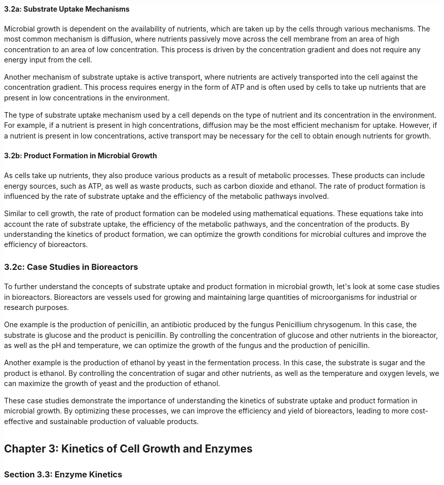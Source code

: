 #### 3.2a: Substrate Uptake Mechanisms

Microbial growth is dependent on the availability of nutrients, which are taken up by the cells through various mechanisms. The most common mechanism is diffusion, where nutrients passively move across the cell membrane from an area of high concentration to an area of low concentration. This process is driven by the concentration gradient and does not require any energy input from the cell.

Another mechanism of substrate uptake is active transport, where nutrients are actively transported into the cell against the concentration gradient. This process requires energy in the form of ATP and is often used by cells to take up nutrients that are present in low concentrations in the environment.

The type of substrate uptake mechanism used by a cell depends on the type of nutrient and its concentration in the environment. For example, if a nutrient is present in high concentrations, diffusion may be the most efficient mechanism for uptake. However, if a nutrient is present in low concentrations, active transport may be necessary for the cell to obtain enough nutrients for growth.

#### 3.2b: Product Formation in Microbial Growth

As cells take up nutrients, they also produce various products as a result of metabolic processes. These products can include energy sources, such as ATP, as well as waste products, such as carbon dioxide and ethanol. The rate of product formation is influenced by the rate of substrate uptake and the efficiency of the metabolic pathways involved.

Similar to cell growth, the rate of product formation can be modeled using mathematical equations. These equations take into account the rate of substrate uptake, the efficiency of the metabolic pathways, and the concentration of the products. By understanding the kinetics of product formation, we can optimize the growth conditions for microbial cultures and improve the efficiency of bioreactors.

### 3.2c: Case Studies in Bioreactors

To further understand the concepts of substrate uptake and product formation in microbial growth, let's look at some case studies in bioreactors. Bioreactors are vessels used for growing and maintaining large quantities of microorganisms for industrial or research purposes.

One example is the production of penicillin, an antibiotic produced by the fungus Penicillium chrysogenum. In this case, the substrate is glucose and the product is penicillin. By controlling the concentration of glucose and other nutrients in the bioreactor, as well as the pH and temperature, we can optimize the growth of the fungus and the production of penicillin.

Another example is the production of ethanol by yeast in the fermentation process. In this case, the substrate is sugar and the product is ethanol. By controlling the concentration of sugar and other nutrients, as well as the temperature and oxygen levels, we can maximize the growth of yeast and the production of ethanol.

These case studies demonstrate the importance of understanding the kinetics of substrate uptake and product formation in microbial growth. By optimizing these processes, we can improve the efficiency and yield of bioreactors, leading to more cost-effective and sustainable production of valuable products.


## Chapter 3: Kinetics of Cell Growth and Enzymes

### Section 3.3: Enzyme Kinetics
